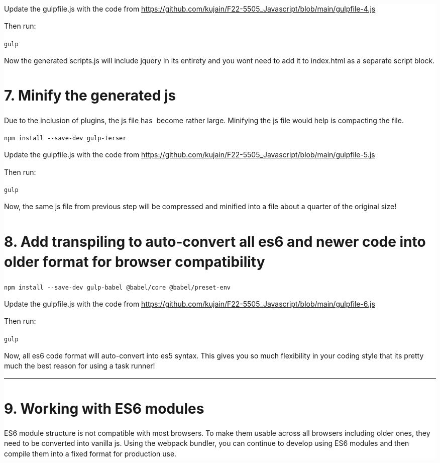 Update the gulpfile.js with the code from
https://github.com/kujain/F22-5505_Javascript/blob/main/gulpfile-4.js

Then run:
```
gulp
```

Now the generated scripts.js will include jquery in its entirety and you wont need to add it to index.html as a separate script block.


# 7. Minify the generated js

Due to the inclusion of plugins, the js file has  become rather large. Minifying the js file would help is compacting the file.
```
npm install --save-dev gulp-terser
```

Update the gulpfile.js with the code from
https://github.com/kujain/F22-5505_Javascript/blob/main/gulpfile-5.js

Then run:
```
gulp
```
Now, the same js file from previous step will be compressed and minified into a file about a quarter of the original size!


# 8. Add transpiling to auto-convert all es6 and newer code into older format for browser compatibility
```
npm install --save-dev gulp-babel @babel/core @babel/preset-env
```

Update the gulpfile.js with the code from
https://github.com/kujain/F22-5505_Javascript/blob/main/gulpfile-6.js

Then run:
```
gulp
```

Now, all es6 code format will auto-convert into es5 syntax. This gives you so much flexibility in your coding style that its pretty much the best reason for using a task runner!

----

# 9. Working with ES6 modules

ES6 module structure is not compatible with most browsers. To make them usable across all browsers including older ones, they need to be converted into vanilla js. Using the webpack bundler, you can continue to develop using ES6 modules and then compile them into a fixed format for production use.
